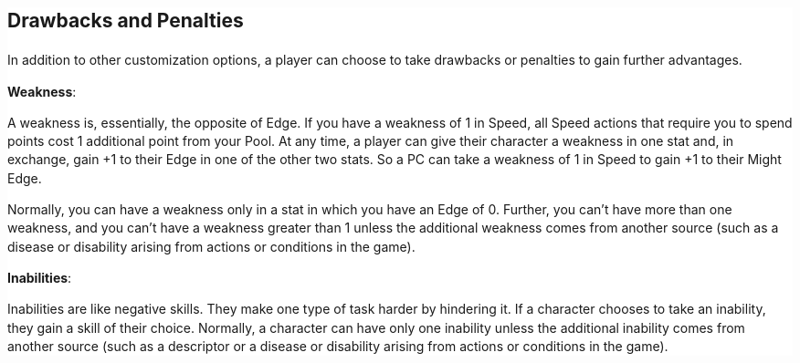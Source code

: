 
  
## Drawbacks and Penalties
  

  
In addition to other customization options, a player can choose to take drawbacks or penalties to gain further advantages.
  

  
**Weakness**:
  

  
A weakness is, essentially, the opposite of Edge. If you have a weakness of 1 in Speed, all Speed actions that require you to spend points cost 1 additional point from your Pool. At any time, a player can give their character a weakness in one stat and, in exchange, gain +1 to their Edge in one of the other two stats. So a PC can take a weakness of 1 in Speed to gain +1 to their Might Edge.
  

  
Normally, you can have a weakness only in a stat in which you have an Edge of 0. Further, you can’t have more than one weakness, and you can’t have a weakness greater than 1 unless the additional weakness comes from another source (such as a disease or disability arising from actions or conditions in the game).
  

  
**Inabilities**:
  

  
Inabilities are like negative skills. They make one type of task harder by hindering it. If a character chooses to take an inability, they gain a skill of their choice. Normally, a character can have only one inability unless the additional inability comes from another source (such as a descriptor or a disease or disability arising from actions or conditions in the game).
  
